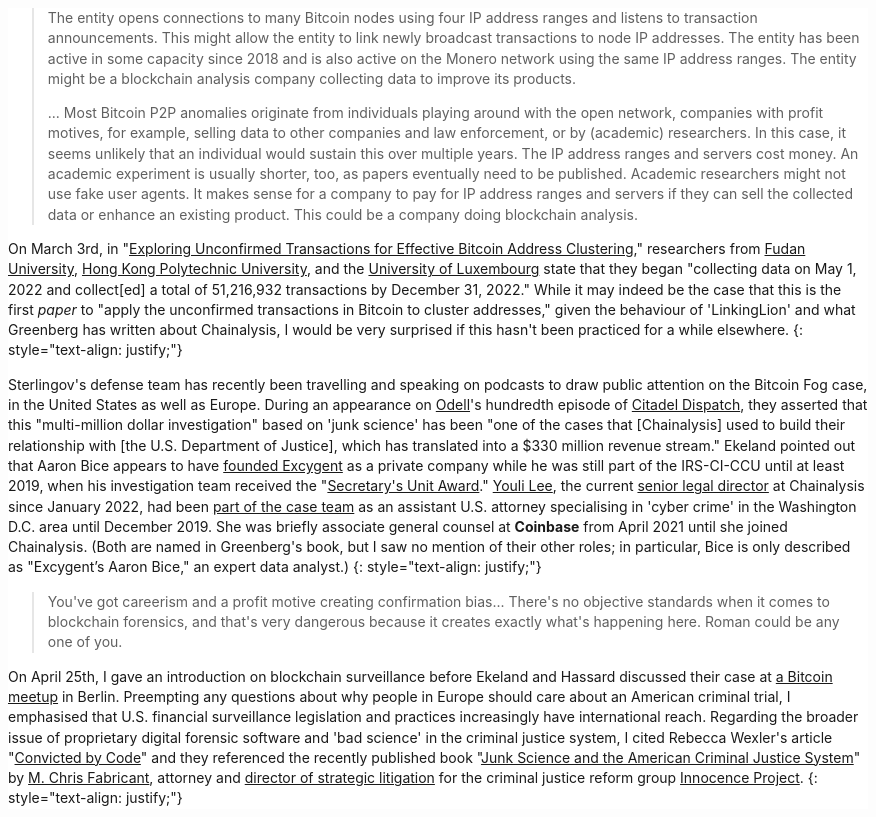 > The entity opens connections to many Bitcoin nodes using four IP address ranges and listens to transaction announcements. This might allow the entity to link newly broadcast transactions to node IP addresses. The entity has been active in some capacity since 2018 and is also active on the Monero network using the same IP address ranges. The entity might be a blockchain analysis company collecting data to improve its products.
> 
> ... Most Bitcoin P2P anomalies originate from individuals playing around with the open network, companies with profit motives, for example, selling data to other companies and law enforcement, or by (academic) researchers. In this case, it seems unlikely that an individual would sustain this over multiple years. The IP address ranges and servers cost money. An academic experiment is usually shorter, too, as papers eventually need to be published. Academic researchers might not use fake user agents. It makes sense for a company to pay for IP address ranges and servers if they can sell the collected data or enhance an existing product. This could be a company doing blockchain analysis.

On March 3rd, in "[Exploring Unconfirmed Transactions for Effective Bitcoin Address Clustering](https://arxiv.org/pdf/2303.01012.pdf)," researchers from [Fudan University](https://www.fudan.edu.cn/en/), [Hong Kong Polytechnic University](https://www.polyu.edu.hk/), and the [University of Luxembourg](https://wwwen.uni.lu/) state that they began "collecting data on May 1, 2022 and collect[ed] a total of 51,216,932 transactions by December 31, 2022." While it may indeed be the case that this is the first *paper* to "apply the unconfirmed transactions in Bitcoin to cluster addresses," given the behaviour of 'LinkingLion' and what Greenberg has written about Chainalysis, I would be very surprised if this hasn't been practiced for a while elsewhere.
{: style="text-align: justify;"}

Sterlingov's defense team has recently been travelling and speaking on podcasts to draw public attention on the Bitcoin Fog case, in the United States as well as Europe. During an appearance on [Odell](https://twitter.com/citadeldispatch/status/1646506074218831872)'s hundredth episode of [Citadel Dispatch](https://www.youtube.com/live/P8jTkWzvbcw), they asserted that this "multi-million dollar investigation" based on 'junk science' has been "one of the cases that [Chainalysis] used to build their relationship with [the U.S. Department of Justice], which has translated into a $330 million revenue stream." Ekeland pointed out that Aaron Bice appears to have [founded Excygent](https://www.prnewswire.com/news-releases/chainalysis-acquires-excygent-the-market-leader-in-cybercrime-investigations-and-analysis-301392408.html) as a private company while he was still part of the IRS-CI-CCU until at least 2019, when his investigation team received the "[Secretary's Unit Award](https://www.dhs.gov/unit-award-2019)." [Youli Lee](https://www.linkedin.com/in/youli-lee-64b7bb19a), the current [senior legal director](https://twitter.com/binance/status/1499806917962653699) at Chainalysis since January 2022, had been [part of the case team](https://www.justice.gov/opa/pr/individual-arrested-and-charged-operating-notorious-darknet-cryptocurrency-mixer) as an assistant U.S. attorney specialising in 'cyber crime' in the Washington D.C. area until December 2019. She was briefly associate general counsel at **Coinbase** from April 2021 until she joined Chainalysis. (Both are named in Greenberg's book, but I saw no mention of their other roles; in particular, Bice is only described as "Excygent’s Aaron Bice," an expert data analyst.)
{: style="text-align: justify;"}

> You've got careerism and a profit motive creating confirmation bias... There's no objective standards when it comes to blockchain forensics, and that's very dangerous because it creates exactly what's happening here. Roman could be any one of you.

On April 25th, I gave an introduction on blockchain surveillance before Ekeland and Hassard discussed their case at [a Bitcoin meetup](https://www.meetup.com/bitcoin-lab-berlin/events/292510892/) in Berlin. Preempting any questions about why people in Europe should care about an American criminal trial, I emphasised that U.S. financial surveillance legislation and practices increasingly have international reach. Regarding the broader issue of proprietary digital forensic software and 'bad science' in the criminal justice system, I cited Rebecca Wexler's article "[Convicted by Code](https://slate.com/technology/2015/10/defendants-should-be-able-to-inspect-software-code-used-in-forensics.html)" and they referenced the recently published book "[Junk Science and the American Criminal Justice System](https://www.akashicbooks.com/catalog/junk-science/)" by [M. Chris Fabricant](https://theintercept.com/2022/04/24/bite-mark-evidence-junk-science/), attorney and [director of strategic litigation](https://innocenceproject.org/team/m-chris-fabricant/) for the criminal justice reform group [Innocence Project](https://innocenceproject.org/about/).
{: style="text-align: justify;"}

